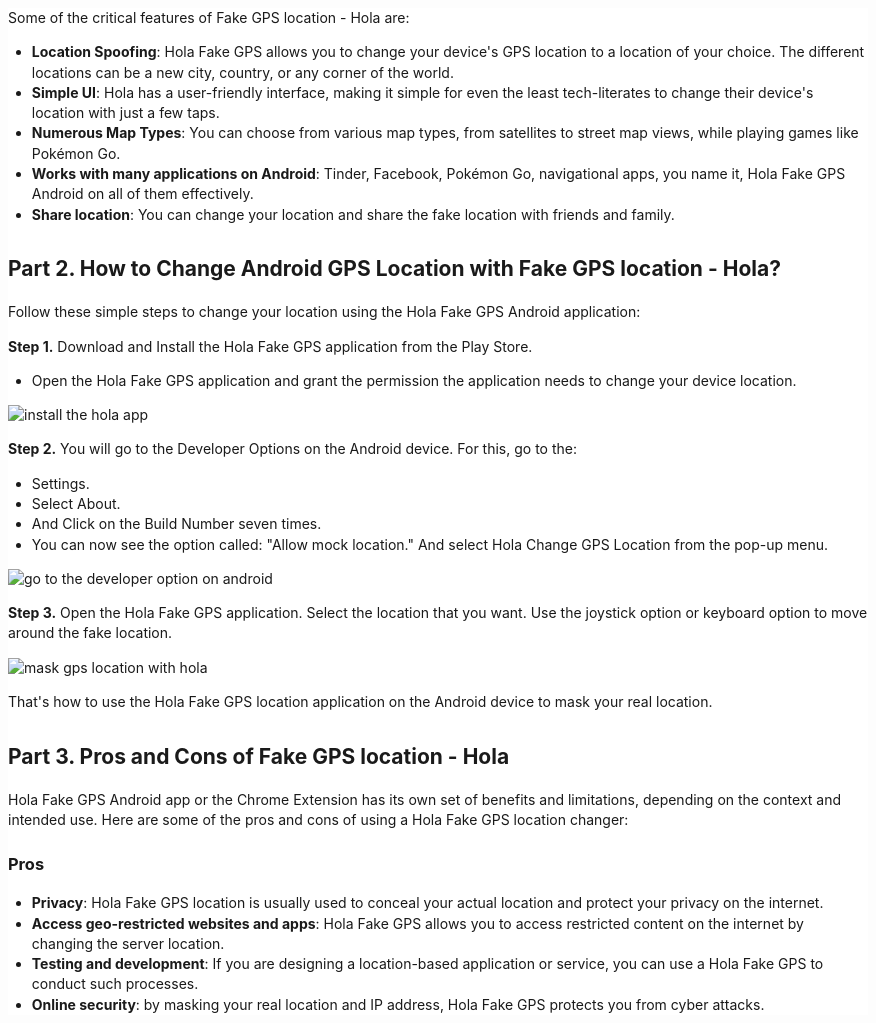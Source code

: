 Some of the critical features of Fake GPS location - Hola are:

- **Location Spoofing**: Hola Fake GPS allows you to change your device's GPS location to a location of your choice. The different locations can be a new city, country, or any corner of the world.
- **Simple UI**: Hola has a user-friendly interface, making it simple for even the least tech-literates to change their device's location with just a few taps.
- **Numerous Map Types**: You can choose from various map types, from satellites to street map views, while playing games like Pokémon Go.
- **Works with many applications on Android**: Tinder, Facebook, Pokémon Go, navigational apps, you name it, Hola Fake GPS Android on all of them effectively.
- **Share location**: You can change your location and share the fake location with friends and family.

## Part 2. How to Change Android GPS Location with Fake GPS location - Hola?

Follow these simple steps to change your location using the Hola Fake GPS Android application:

**Step 1.** Download and Install the Hola Fake GPS application from the Play Store.

- Open the Hola Fake GPS application and grant the permission the application needs to change your device location.

![install the hola app](https://images.wondershare.com/drfone/article/2023/02/how-to-change-android-gps-location-with-hola-1.jpg)

**Step 2.** You will go to the Developer Options on the Android device. For this, go to the:

- Settings.
- Select About.
- And Click on the Build Number seven times.
- You can now see the option called: "Allow mock location." And select Hola Change GPS Location from the pop-up menu.

![go to the developer option on android](https://images.wondershare.com/drfone/article/2023/02/how-to-change-android-gps-location-with-hola-2.jpg)

**Step 3.** Open the Hola Fake GPS application. Select the location that you want. Use the joystick option or keyboard option to move around the fake location.

![mask gps location with hola](https://images.wondershare.com/drfone/article/2023/02/how-to-change-android-gps-location-with-hola-3.jpg)

That's how to use the Hola Fake GPS location application on the Android device to mask your real location.

## Part 3. Pros and Cons of Fake GPS location - Hola

Hola Fake GPS Android app or the Chrome Extension has its own set of benefits and limitations, depending on the context and intended use. Here are some of the pros and cons of using a Hola Fake GPS location changer:

### Pros

- **Privacy**: Hola Fake GPS location is usually used to conceal your actual location and protect your privacy on the internet.
- **Access geo-restricted websites and apps**: Hola Fake GPS allows you to access restricted content on the internet by changing the server location.
- **Testing and development**: If you are designing a location-based application or service, you can use a Hola Fake GPS to conduct such processes.
- **Online security**: by masking your real location and IP address, Hola Fake GPS protects you from cyber attacks.
